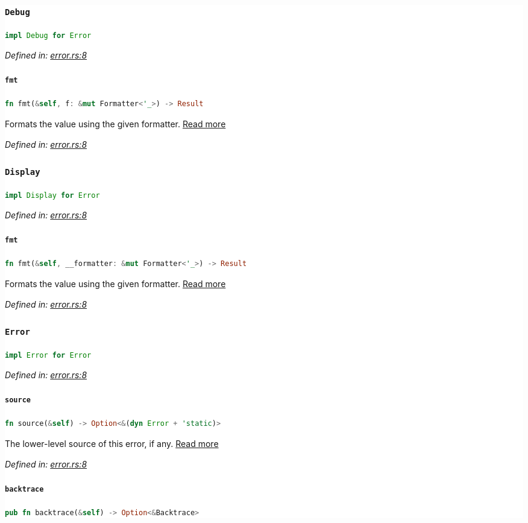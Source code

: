### `Debug`

```rs
impl Debug for Error
```

_Defined in: [error.rs:8](https://github.com/https://blob/2a65ac1/core/tauri/src/error.rs#L8)_

#### `fmt`

```rs
fn fmt(&self, f: &mut Formatter<'_>) -> Result
```

Formats the value using the given formatter. [Read more](https://doc.rust-lang.org/nightly/core/fmt/trait.Debug.html#tymethod.fmt)

_Defined in: [error.rs:8](https://github.com/https://blob/2a65ac1/core/tauri/src/error.rs#L8)_

### `Display`

```rs
impl Display for Error
```

_Defined in: [error.rs:8](https://github.com/https://blob/2a65ac1/core/tauri/src/error.rs#L8)_

#### `fmt`

```rs
fn fmt(&self, __formatter: &mut Formatter<'_>) -> Result
```

Formats the value using the given formatter. [Read more](https://doc.rust-lang.org/nightly/core/fmt/trait.Display.html#tymethod.fmt)

_Defined in: [error.rs:8](https://github.com/https://blob/2a65ac1/core/tauri/src/error.rs#L8)_

### `Error`

```rs
impl Error for Error
```

_Defined in: [error.rs:8](https://github.com/https://blob/2a65ac1/core/tauri/src/error.rs#L8)_

#### `source`

```rs
fn source(&self) -> Option<&(dyn Error + 'static)>
```

The lower-level source of this error, if any. [Read more](https://doc.rust-lang.org/nightly/std/error/trait.Error.html#method.source)

_Defined in: [error.rs:8](https://github.com/https://blob/2a65ac1/core/tauri/src/error.rs#L8)_

#### `backtrace`

```rs
pub fn backtrace(&self) -> Option<&Backtrace>
```
